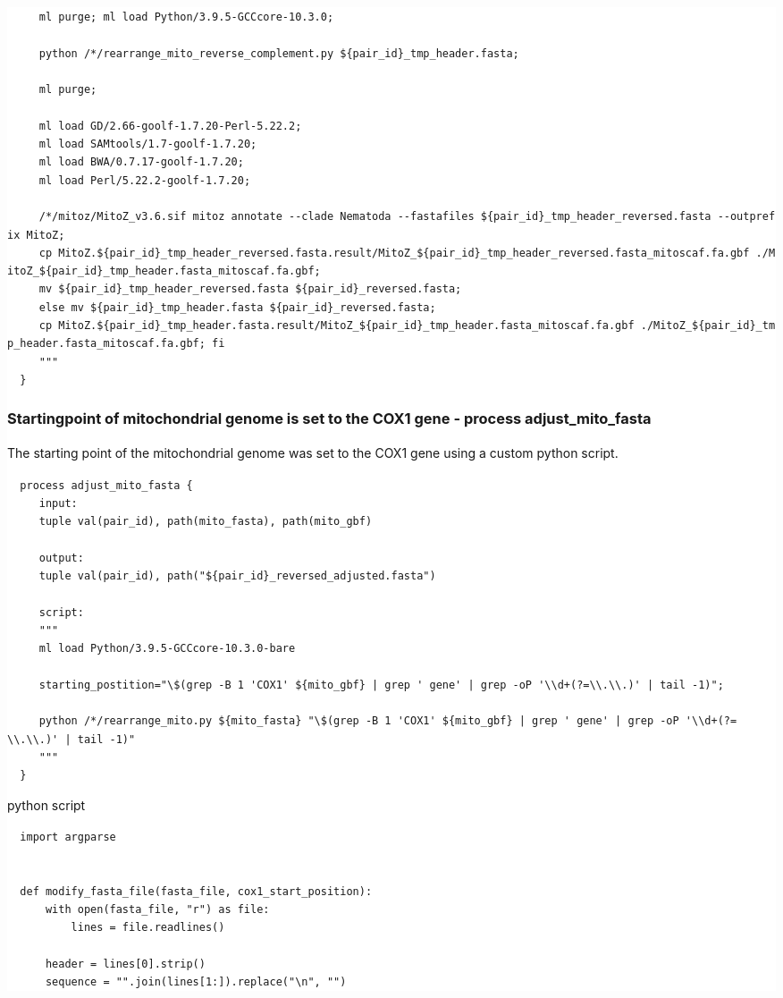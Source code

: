          ml purge; ml load Python/3.9.5-GCCcore-10.3.0;
          
         python /*/rearrange_mito_reverse_complement.py ${pair_id}_tmp_header.fasta;
          
         ml purge;
      
         ml load GD/2.66-goolf-1.7.20-Perl-5.22.2;
         ml load SAMtools/1.7-goolf-1.7.20;
         ml load BWA/0.7.17-goolf-1.7.20;
         ml load Perl/5.22.2-goolf-1.7.20;
      
         /*/mitoz/MitoZ_v3.6.sif mitoz annotate --clade Nematoda --fastafiles ${pair_id}_tmp_header_reversed.fasta --outprefix MitoZ;
         cp MitoZ.${pair_id}_tmp_header_reversed.fasta.result/MitoZ_${pair_id}_tmp_header_reversed.fasta_mitoscaf.fa.gbf ./MitoZ_${pair_id}_tmp_header.fasta_mitoscaf.fa.gbf;
         mv ${pair_id}_tmp_header_reversed.fasta ${pair_id}_reversed.fasta;
         else mv ${pair_id}_tmp_header.fasta ${pair_id}_reversed.fasta;
         cp MitoZ.${pair_id}_tmp_header.fasta.result/MitoZ_${pair_id}_tmp_header.fasta_mitoscaf.fa.gbf ./MitoZ_${pair_id}_tmp_header.fasta_mitoscaf.fa.gbf; fi
         """
      }

### Startingpoint of mitochondrial genome is set to the COX1 gene - process adjust_mito_fasta <a name="MitoZ2"></a>
The starting point of the mitochondrial genome was set to the COX1 gene using a custom python script.

      process adjust_mito_fasta {
         input:
         tuple val(pair_id), path(mito_fasta), path(mito_gbf)
      
         output:
         tuple val(pair_id), path("${pair_id}_reversed_adjusted.fasta")
          
         script:
         """
         ml load Python/3.9.5-GCCcore-10.3.0-bare
          
         starting_postition="\$(grep -B 1 'COX1' ${mito_gbf} | grep ' gene' | grep -oP '\\d+(?=\\.\\.)' | tail -1)";
          
         python /*/rearrange_mito.py ${mito_fasta} "\$(grep -B 1 'COX1' ${mito_gbf} | grep ' gene' | grep -oP '\\d+(?=\\.\\.)' | tail -1)"
         """
      }
 
python script

      import argparse
      
      
      def modify_fasta_file(fasta_file, cox1_start_position):
          with open(fasta_file, "r") as file:
              lines = file.readlines()
      
          header = lines[0].strip()
          sequence = "".join(lines[1:]).replace("\n", "")
      